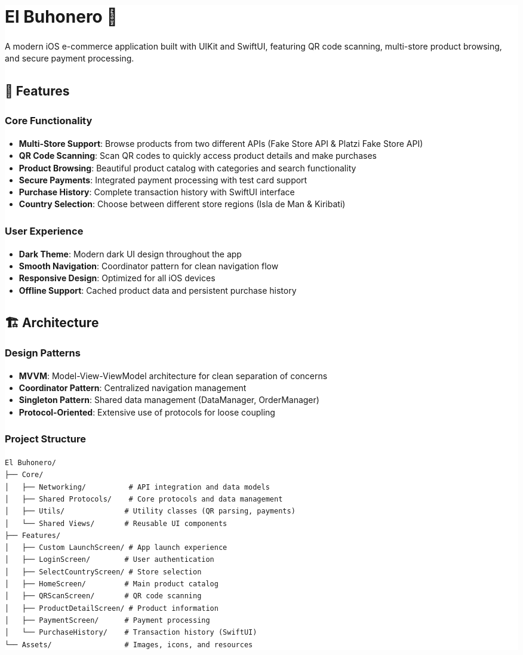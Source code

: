 # El Buhonero 📱

A modern iOS e-commerce application built with UIKit and SwiftUI, featuring QR code scanning, multi-store product browsing, and secure payment processing.

## 🚀 Features

### Core Functionality
- **Multi-Store Support**: Browse products from two different APIs (Fake Store API & Platzi Fake Store API)
- **QR Code Scanning**: Scan QR codes to quickly access product details and make purchases
- **Product Browsing**: Beautiful product catalog with categories and search functionality
- **Secure Payments**: Integrated payment processing with test card support
- **Purchase History**: Complete transaction history with SwiftUI interface
- **Country Selection**: Choose between different store regions (Isla de Man & Kiribati)

### User Experience
- **Dark Theme**: Modern dark UI design throughout the app
- **Smooth Navigation**: Coordinator pattern for clean navigation flow
- **Responsive Design**: Optimized for all iOS devices
- **Offline Support**: Cached product data and persistent purchase history

## 🏗️ Architecture

### Design Patterns
- **MVVM**: Model-View-ViewModel architecture for clean separation of concerns
- **Coordinator Pattern**: Centralized navigation management
- **Singleton Pattern**: Shared data management (DataManager, OrderManager)
- **Protocol-Oriented**: Extensive use of protocols for loose coupling

### Project Structure
```
El Buhonero/
├── Core/
│   ├── Networking/          # API integration and data models
│   ├── Shared Protocols/    # Core protocols and data management
│   ├── Utils/              # Utility classes (QR parsing, payments)
│   └── Shared Views/       # Reusable UI components
├── Features/
│   ├── Custom LaunchScreen/ # App launch experience
│   ├── LoginScreen/        # User authentication
│   ├── SelectCountryScreen/ # Store selection
│   ├── HomeScreen/         # Main product catalog
│   ├── QRScanScreen/       # QR code scanning
│   ├── ProductDetailScreen/ # Product information
│   ├── PaymentScreen/      # Payment processing
│   └── PurchaseHistory/    # Transaction history (SwiftUI)
└── Assets/                 # Images, icons, and resources
```
